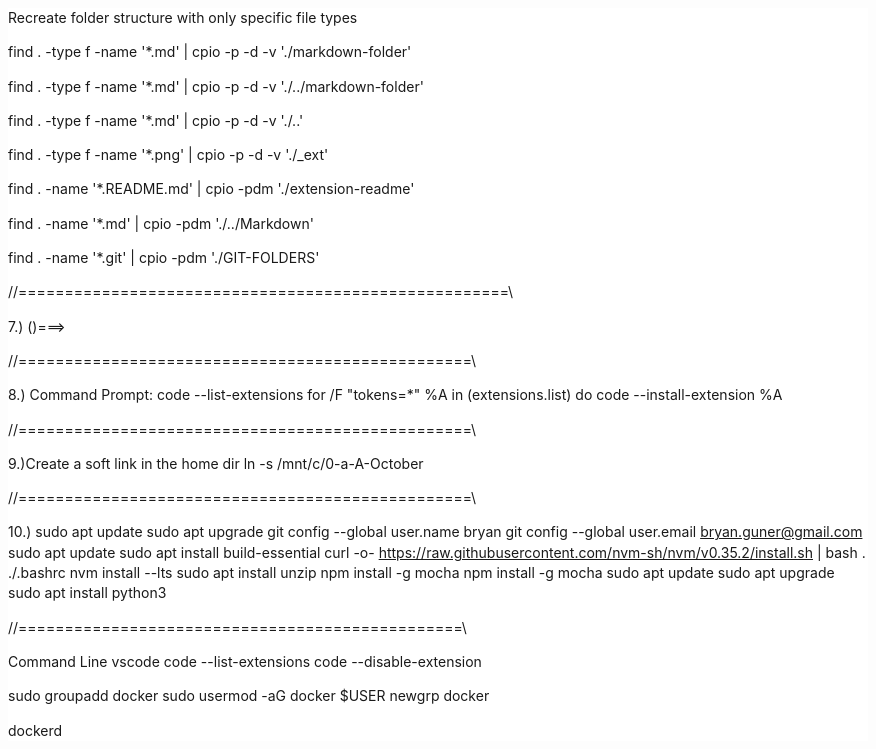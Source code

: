 Recreate folder structure with only specific file types

find . -type f -name '*.md' | cpio -p -d -v './markdown-folder'

find . -type f -name '*.md' | cpio -p -d -v './../markdown-folder'

find . -type f -name '*.md' | cpio -p -d -v './..'

find . -type f -name '*.png' | cpio -p -d -v './_ext'

find . -name '*.README.md' | cpio -pdm './extension-readme'

find . -name '*.md' | cpio -pdm './../Markdown'

find . -name '*.git' | cpio -pdm './GIT-FOLDERS'

//=====================================================\\

7.) ()===>

//=================================================\\

8.)  Command Prompt: code --list-extensions
for /F "tokens=*" %A in (extensions.list) do code --install-extension %A

//=================================================\\

9.)Create a soft link in the home dir
ln -s /mnt/c/0-a-A-October

//=================================================\\

10.)
sudo apt update
sudo apt upgrade
git config --global user.name  bryan
git config --global user.email bryan.guner@gmail.com
sudo apt update
sudo apt install build-essential
curl -o- <https://raw.githubusercontent.com/nvm-sh/nvm/v0.35.2/install.sh> | bash
. ./.bashrc
nvm install --lts
sudo apt install unzip
npm install -g mocha
npm install -g mocha
sudo apt update
sudo apt upgrade
sudo apt install python3

//================================================\\

Command Line vscode
code --list-extensions
code --disable-extension <ext-name>

sudo groupadd docker
sudo usermod -aG docker $USER
newgrp docker

dockerd
